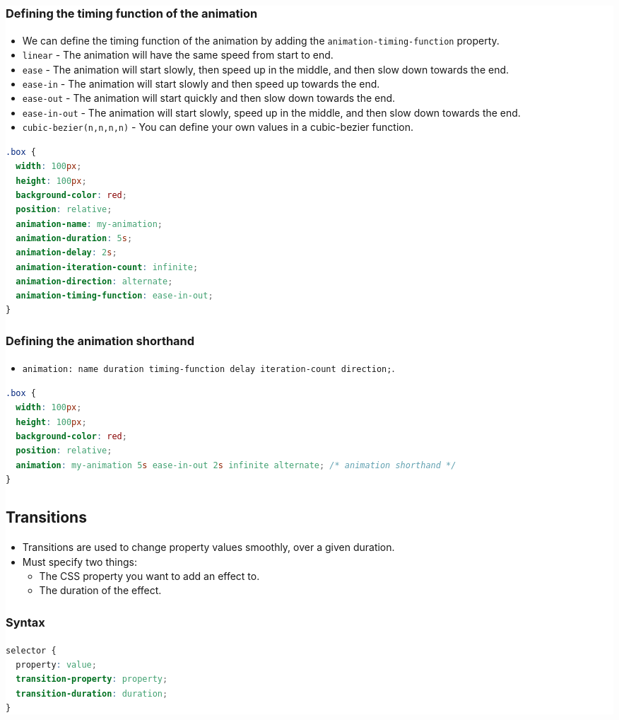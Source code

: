 ### Defining the timing function of the animation

- We can define the timing function of the animation by adding the `animation-timing-function` property.
- `linear` - The animation will have the same speed from start to end.
- `ease` - The animation will start slowly, then speed up in the middle, and then slow down towards the end.
- `ease-in` - The animation will start slowly and then speed up towards the end.
- `ease-out` - The animation will start quickly and then slow down towards the end.
- `ease-in-out` - The animation will start slowly, speed up in the middle, and then slow down towards the end.
- `cubic-bezier(n,n,n,n)` - You can define your own values in a cubic-bezier function.

~~~css
.box {
  width: 100px;
  height: 100px;
  background-color: red;
  position: relative;
  animation-name: my-animation;
  animation-duration: 5s;
  animation-delay: 2s;
  animation-iteration-count: infinite;
  animation-direction: alternate;
  animation-timing-function: ease-in-out;
}
~~~

### Defining the animation shorthand

- `animation: name duration timing-function delay iteration-count direction;`.

~~~css
.box {
  width: 100px;
  height: 100px;
  background-color: red;
  position: relative;
  animation: my-animation 5s ease-in-out 2s infinite alternate; /* animation shorthand */
}
~~~

## Transitions

- Transitions are used to change property values smoothly, over a given duration.
- Must specify two things:
  - The CSS property you want to add an effect to.
  - The duration of the effect.

### Syntax

~~~css
selector {
  property: value;
  transition-property: property;
  transition-duration: duration;
}
~~~
